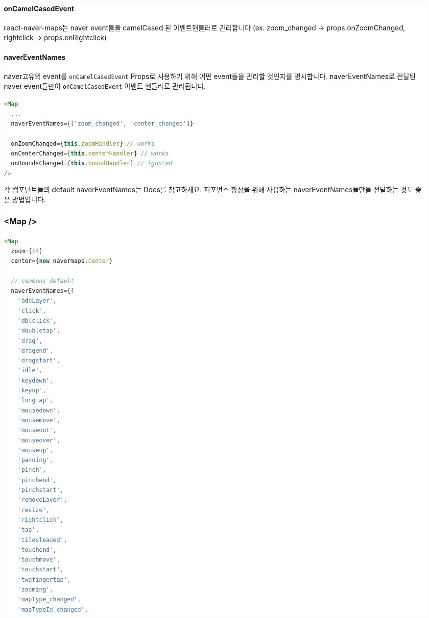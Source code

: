#### onCamelCasedEvent

react-naver-maps는 naver event들을 camelCased 된 이벤트핸들러로 관리합니다 (ex. zoom_changed -> props.onZoomChanged, rightclick -> props.onRightclick)

#### naverEventNames

naver고유의 event를 `onCamelCasedEvent` Props로 사용하기 위해 어떤 event들을 관리할 것인지를 명시합니다. naverEventNames로 전달된 naver event들만이 `onCamelCasedEvent` 이벤트 헨들러로 관리됩니다. 

``` js
<Map 
  ...
  naverEventNames={['zoom_changed', 'center_changed']}

  onZoomChanged={this.zoomHandler} // works
  onCenterChanged={this.centerHandler} // works
  onBoundsChanged={this.boundHandler} // ignored
/>
```

각 컴포넌트들의 default naverEventNames는 Docs를 참고하세요. 퍼포먼스 향상을 위해 사용하는 naverEventNames들만을 전달하는 것도 좋은 방법입니다.


### \<Map />

``` js
<Map 
  zoom={14}
  center={new navermaps.Center}
  
  // commons default
  naverEventNames={[
    'addLayer',
    'click',
    'dblclick',
    'doubletap',
    'drag',
    'dragend',
    'dragstart',
    'idle',
    'keydown',
    'keyup',
    'longtap',
    'mousedown',
    'mousemove',
    'mouseout',
    'mouseover',
    'mouseup',
    'panning',
    'pinch',
    'pinchend',
    'pinchstart',
    'removeLayer',
    'resize',
    'rightclick',
    'tap',
    'tilesloaded',
    'touchend',
    'touchmove',
    'touchstart',
    'twofingertap',
    'zooming',
    'mapType_changed',
    'mapTypeId_changed',
```